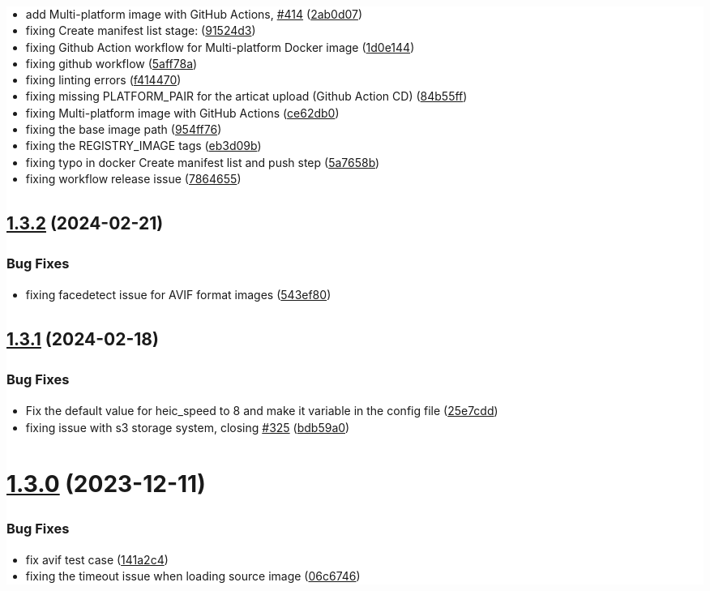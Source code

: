 * add Multi-platform image with GitHub Actions, [#414](https://github.com/flyimg/flyimg/issues/414) ([2ab0d07](https://github.com/flyimg/flyimg/commit/2ab0d078e3f8c8eedfb8af682d075bcd7526bb6a))
* fixing Create manifest list stage: ([91524d3](https://github.com/flyimg/flyimg/commit/91524d3276e06080af0cfea91a1737a4504bb706))
* fixing Github Action workflow for Multi-platform Docker image ([1d0e144](https://github.com/flyimg/flyimg/commit/1d0e1444c75917a0dc82523192d3d4ace077c028))
* fixing github workflow ([5aff78a](https://github.com/flyimg/flyimg/commit/5aff78a820025d5351a62090c1d85ef49b94e74b))
* fixing linting errors ([f414470](https://github.com/flyimg/flyimg/commit/f4144703141942e8eb39ebab316d53f0caafabf7))
* fixing missing PLATFORM_PAIR for the articat upload (Github Action CD) ([84b55ff](https://github.com/flyimg/flyimg/commit/84b55ffdb3cc5902208d968c6998cc6b2de48c14))
* fixing Multi-platform image with GitHub Actions ([ce62db0](https://github.com/flyimg/flyimg/commit/ce62db07607989d63af0e08dd4366b0a691b55b3))
* fixing the base image path ([954ff76](https://github.com/flyimg/flyimg/commit/954ff767a03fa48388ab8683d1d24418bb25db76))
* fixing the REGISTRY_IMAGE tags ([eb3d09b](https://github.com/flyimg/flyimg/commit/eb3d09b989a43330ce14741189a743b282b7c6c9))
* fixing typo in docker Create manifest list and push step ([5a7658b](https://github.com/flyimg/flyimg/commit/5a7658bc5cace8825be2b35f2f3de9b447ae183e))
* fixing workflow release issue ([7864655](https://github.com/flyimg/flyimg/commit/7864655f5bc9995796bad0d63cf1e590c2b93ad7))

## [1.3.2](https://github.com/flyimg/flyimg/compare/1.3.1...1.3.2) (2024-02-21)


### Bug Fixes

* fixing facedetect issue for AVIF format images ([543ef80](https://github.com/flyimg/flyimg/commit/543ef80344827dc4a3695aca974ca544826870ff))

## [1.3.1](https://github.com/flyimg/flyimg/compare/1.3.0...1.3.1) (2024-02-18)


### Bug Fixes

* Fix the default value for heic_speed to 8 and make it variable in the config file ([25e7cdd](https://github.com/flyimg/flyimg/commit/25e7cdda5b5df75d1fd9a6816cc764c9f4760693))
* fixing issue with s3 storage system, closing [#325](https://github.com/flyimg/flyimg/issues/325) ([bdb59a0](https://github.com/flyimg/flyimg/commit/bdb59a06ea82eee9c250e7c165e4ccf87b12d42d))

# [1.3.0](https://github.com/flyimg/flyimg/compare/1.2.9...1.3.0) (2023-12-11)


### Bug Fixes

* fix avif test case ([141a2c4](https://github.com/flyimg/flyimg/commit/141a2c49b78a78b5a6e540acb54f6dabb13c8b88))
* fixing the timeout issue when loading source image ([06c6746](https://github.com/flyimg/flyimg/commit/06c6746073be2bcdc5f7b528a64425222559c6f2))
